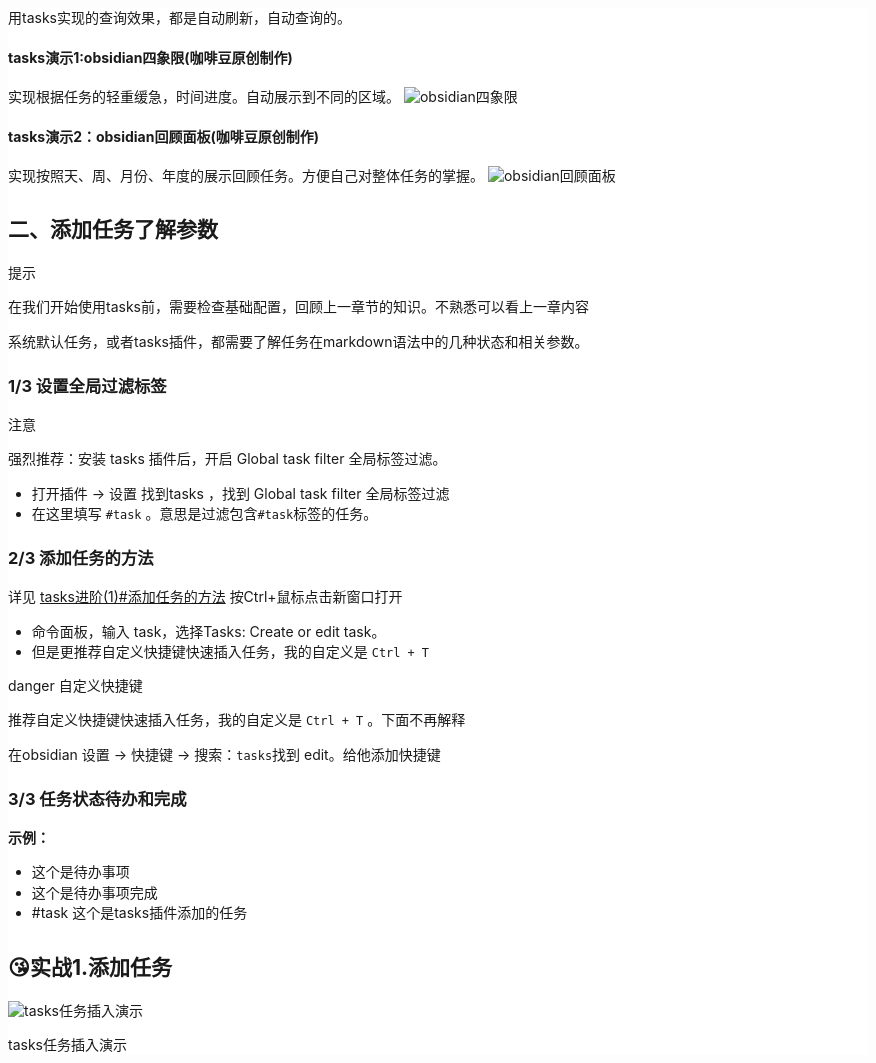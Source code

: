 用tasks实现的查询效果，都是自动刷新，自动查询的。

#### tasks演示1:obsidian四象限(咖啡豆原创制作)

实现根据任务的轻重缓急，时间进度。自动展示到不同的区域。 ![obsidian四象限](https://coffeetea.top/assets/Obsidian_WE64ijIAsy-w750.png)

#### tasks演示2：obsidian回顾面板(咖啡豆原创制作)

实现按照天、周、月份、年度的展示回顾任务。方便自己对整体任务的掌握。 ![obsidian回顾面板](https://coffeetea.top/assets/Obsidian_k70QbE5PE9-w750.png)

## 二、添加任务了解参数

提示

在我们开始使用tasks前，需要检查基础配置，回顾上一章节的知识。不熟悉可以看上一章内容

系统默认任务，或者tasks插件，都需要了解任务在markdown语法中的几种状态和相关参数。

### 1/3 设置全局过滤标签

注意

强烈推荐：安装 tasks 插件后，开启 Global task filter 全局标签过滤。

- 打开插件 → 设置 找到tasks ，找到 Global task filter 全局标签过滤
- 在这里填写 `#task` 。意思是过滤包含`#task`标签的任务。

### 2/3 添加任务的方法

详见 [tasks进阶(1)#添加任务的方法](https://coffeetea.top/zh/advanced/tasks%E8%BF%9B%E9%98%B6\(1\).html#_3-3-%E4%BD%BF%E7%94%A8) 按Ctrl+鼠标点击新窗口打开

- 命令面板，输入 task，选择Tasks: Create or edit task。
- 但是更推荐自定义快捷键快速插入任务，我的自定义是 `Ctrl + T`

danger 自定义快捷键

推荐自定义快捷键快速插入任务，我的自定义是 `Ctrl + T` 。下面不再解释

在obsidian 设置 → 快捷键 → 搜索：`tasks`找到 edit。给他添加快捷键

### 3/3 任务状态待办和完成

**示例：**

- 这个是待办事项
- 这个是待办事项完成
- #task 这个是tasks插件添加的任务

## 😘实战1.添加任务

![tasks任务插入演示](https://coffeetea.top/assets/Obsidian_tasks.png)

tasks任务插入演示
